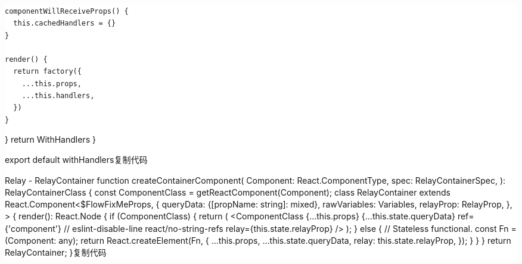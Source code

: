     componentWillReceiveProps() {
      this.cachedHandlers = {}
    }

    render() {
      return factory({
        ...this.props,
        ...this.handlers,
      })
    }
  }
  return WithHandlers
}

export default withHandlers复制代码

Relay - RelayContainer
function createContainerComponent(
  Component: React.ComponentType<any>,
  spec: RelayContainerSpec,
): RelayContainerClass {
    const ComponentClass = getReactComponent(Component);
    class RelayContainer extends React.Component<$FlowFixMeProps,
    {
      queryData: {[propName: string]: mixed},
      rawVariables: Variables,
      relayProp: RelayProp,
      },
    > {
        render(): React.Node {
            if (ComponentClass) {
                return (
                  <ComponentClass
                  {...this.props}
                  {...this.state.queryData}
                  ref={'component'} // eslint-disable-line react/no-string-refs
                  relay={this.state.relayProp}
                 />
               );
            } else {
                // Stateless functional.
                const Fn = (Component: any);
                return React.createElement(Fn, {
                  ...this.props,
                  ...this.state.queryData,
                  relay: this.state.relayProp,
                });
            }
        }
    }
    return RelayContainer;
}复制代码
